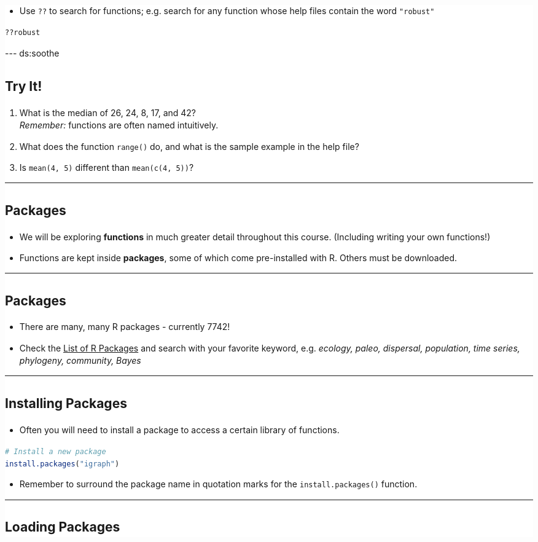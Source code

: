 - Use `??` to search for functions; e.g. search for any function whose help files contain the word `"robust"`


```r
??robust
```

--- ds:soothe

## Try It!

1. What is the median of 26, 24, 8, 17, and 42?   
<i>Remember:</i> functions are often named intuitively.

2. What does the function `range()` do, and what is the sample example in the help file?

3. Is `mean(4, 5)` different than `mean(c(4, 5))`?

---

## Packages

- We will be exploring <b>functions</b> in much greater detail throughout this course. (Including writing your own functions!)

- Functions are kept inside <b>packages</b>, some of which come pre-installed with R. Others must be downloaded.

---

## Packages

- There are many, many R packages - currently 7742!

- Check the <a href = "http://cran.r-project.org/web/packages/available_packages_by_name.html" target = "_blank"> List of R Packages</a> and search with your favorite keyword, e.g. <i>ecology, paleo, dispersal, population, time series, phylogeny, community, Bayes</i>

---

## Installing Packages

- Often you will need to install a package to access a certain library of functions.


```r
# Install a new package
install.packages("igraph") 
```

- Remember to surround the package name in quotation marks for the `install.packages()` function.

---

## Loading Packages 

